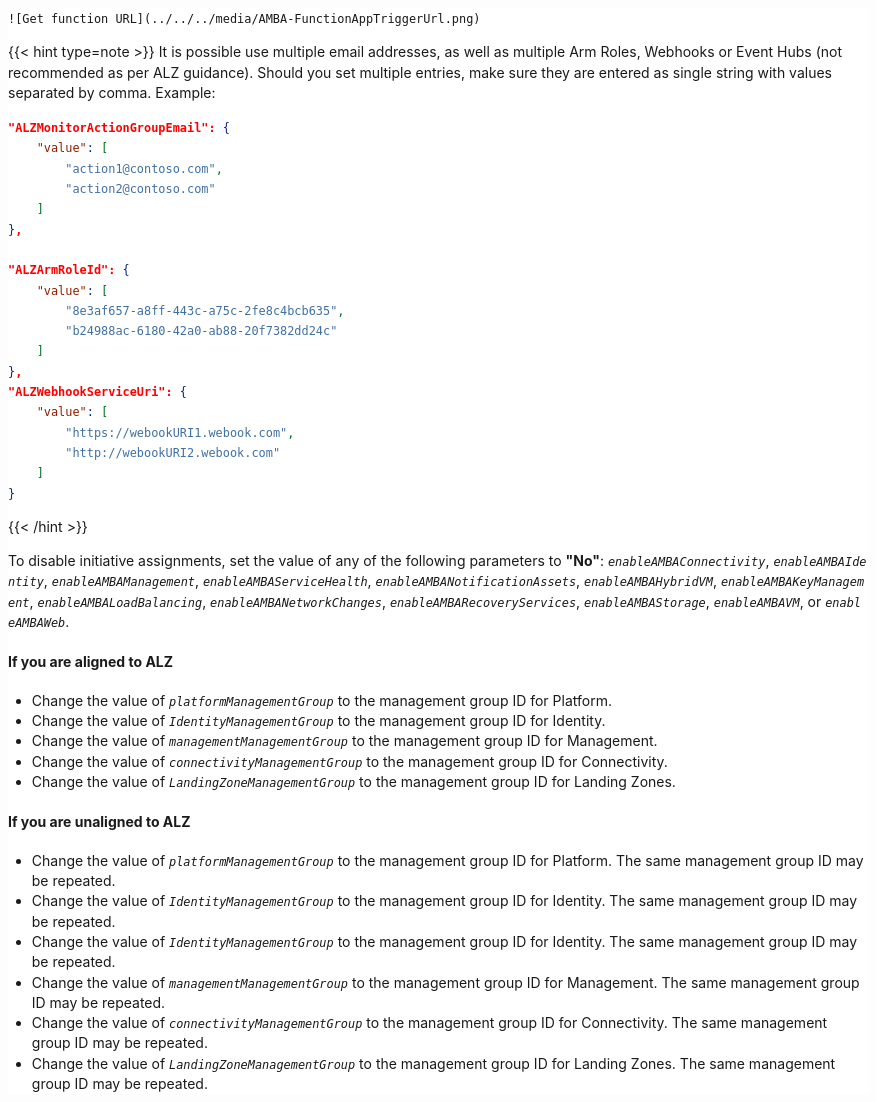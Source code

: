     ![Get function URL](../../../media/AMBA-FunctionAppTriggerUrl.png)

  {{< hint type=note >}}
  It is possible use multiple email addresses, as well as multiple Arm Roles, Webhooks or Event Hubs (not recommended as per ALZ guidance). Should you set multiple entries, make sure they are entered as single string with values separated by comma. Example:

  ```json
  "ALZMonitorActionGroupEmail": {
      "value": [
          "action1@contoso.com",
          "action2@contoso.com"
      ]
  },

  "ALZArmRoleId": {
      "value": [
          "8e3af657-a8ff-443c-a75c-2fe8c4bcb635",
          "b24988ac-6180-42a0-ab88-20f7382dd24c"
      ]
  },
  "ALZWebhookServiceUri": {
      "value": [
          "https://webookURI1.webook.com",
          "http://webookURI2.webook.com"
      ]
  }
  ```

  {{< /hint >}}

To disable initiative assignments, set the value of any of the following parameters to **"No"**: _```enableAMBAConnectivity```_, _```enableAMBAIdentity```_, _```enableAMBAManagement```_, _```enableAMBAServiceHealth```_, _```enableAMBANotificationAssets```_, _```enableAMBAHybridVM```_, _```enableAMBAKeyManagement```_, _```enableAMBALoadBalancing```_, _```enableAMBANetworkChanges```_, _```enableAMBARecoveryServices```_, _```enableAMBAStorage```_, _```enableAMBAVM```_, or _```enableAMBAWeb```_.

#### If you are aligned to ALZ

- Change the value of _```platformManagementGroup```_ to the management group ID for Platform.
- Change the value of _```IdentityManagementGroup```_ to the management group ID for Identity.
- Change the value of _```managementManagementGroup```_ to the management group ID for Management.
- Change the value of _```connectivityManagementGroup```_ to the management group ID for Connectivity.
- Change the value of _```LandingZoneManagementGroup```_ to the management group ID for Landing Zones.

#### If you are unaligned to ALZ

- Change the value of _```platformManagementGroup```_ to the management group ID for Platform. The same management group ID may be repeated.
- Change the value of _```IdentityManagementGroup```_ to the management group ID for Identity. The same management group ID may be repeated.
- Change the value of _```IdentityManagementGroup```_ to the management group ID for Identity. The same management group ID may be repeated.
- Change the value of _```managementManagementGroup```_ to the management group ID for Management. The same management group ID may be repeated.
- Change the value of _```connectivityManagementGroup```_ to the management group ID for Connectivity. The same management group ID may be repeated.
- Change the value of _```LandingZoneManagementGroup```_ to the management group ID for Landing Zones. The same management group ID may be repeated.
